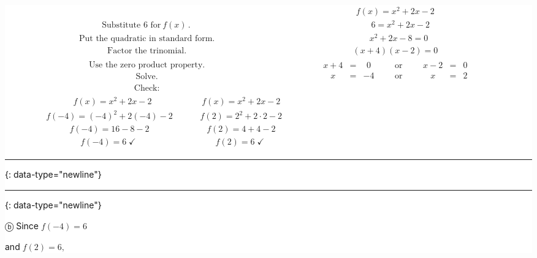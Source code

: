  <math xmlns="http://www.w3.org/1998/Math/MathML"><mrow><mtable><mtr><mtd /><mtd /><mtd /><mtd /><mtd /><mtd columnalign="left"><mi>f</mi><mrow><mo>(</mo><mi>x</mi><mo>)</mo></mrow><mo>=</mo><msup><mi>x</mi><mn>2</mn></msup><mo>+</mo><mn>2</mn><mi>x</mi><mo>−</mo><mn>2</mn></mtd></mtr><mtr><mtd columnalign="left"><mtext>Substitute 6 for</mtext><mspace width="0.2em" /><mi>f</mi><mrow><mo>(</mo><mi>x</mi><mo>)</mo></mrow><mo>.</mo></mtd><mtd /><mtd /><mtd /><mtd /><mtd columnalign="left"><mspace width="1.2em" /><mn>6</mn><mo>=</mo><msup><mi>x</mi><mn>2</mn></msup><mo>+</mo><mn>2</mn><mi>x</mi><mo>−</mo><mn>2</mn></mtd></mtr><mtr><mtd columnalign="left"><mtext>Put the quadratic in standard form.</mtext></mtd><mtd /><mtd /><mtd /><mtd /><mtd columnalign="left"><mspace width="0.8em" /><msup><mi>x</mi><mn>2</mn></msup><mo>+</mo><mn>2</mn><mi>x</mi><mo>−</mo><mn>8</mn><mo>=</mo><mn>0</mn></mtd></mtr><mtr><mtd columnalign="left"><mtext>Factor the trinomial.</mtext></mtd><mtd /><mtd /><mtd /><mtd /><mtd columnalign="left"><mrow><mo>(</mo><mrow><mi>x</mi><mo>+</mo><mn>4</mn></mrow><mo>)</mo></mrow><mrow><mo>(</mo><mrow><mi>x</mi><mo>−</mo><mn>2</mn></mrow><mo>)</mo></mrow><mo>=</mo><mn>0</mn></mtd></mtr><mtr><mtd columnalign="left"><mtable><mtr><mtd columnalign="left"><mtext>Use the zero product property.</mtext></mtd></mtr><mtr><mtd columnalign="left"><mtext>Solve.</mtext></mtd></mtr></mtable></mtd><mtd /><mtd /><mtd /><mtd /><mtd columnalign="left"><mtable><mtr><mtd columnalign="right"><mi>x</mi><mo>+</mo><mn>4</mn></mtd><mtd columnalign="left"><mo>=</mo></mtd><mtd columnalign="left"><mn>0</mn></mtd><mtd /><mtd /><mtd columnalign="left"><mtext>or</mtext></mtd><mtd /><mtd /><mtd columnalign="right"><mi>x</mi><mo>−</mo><mn>2</mn></mtd><mtd columnalign="left"><mo>=</mo></mtd><mtd columnalign="left"><mn>0</mn></mtd></mtr><mtr><mtd columnalign="right"><mi>x</mi></mtd><mtd columnalign="left"><mo>=</mo></mtd><mtd columnalign="left"><mn>−4</mn></mtd><mtd /><mtd /><mtd columnalign="left"><mtext>or</mtext></mtd><mtd /><mtd /><mtd columnalign="right"><mi>x</mi></mtd><mtd columnalign="left"><mo>=</mo></mtd><mtd columnalign="left"><mn>2</mn></mtd></mtr></mtable></mtd></mtr><mtr><mtd columnalign="left"><mtext>Check:</mtext></mtd><mtd /><mtd /><mtd /><mtd /><mtd /></mtr><mtr /><mtr /><mtr /><mtr /><mtr /><mtr /><mtr /><mtr /><mtr><mtd columnalign="left"><mspace width="4em" /><mtable><mtr><mtd columnalign="left"><mspace width="0.7em" /><mi>f</mi><mrow><mo>(</mo><mi>x</mi><mo>)</mo></mrow><mo>=</mo><msup><mi>x</mi><mn>2</mn></msup><mo>+</mo><mn>2</mn><mi>x</mi><mo>−</mo><mn>2</mn></mtd><mtd /><mtd /><mtd /><mtd columnalign="left"><mi>f</mi><mrow><mo>(</mo><mi>x</mi><mo>)</mo></mrow><mo>=</mo><msup><mi>x</mi><mn>2</mn></msup><mo>+</mo><mn>2</mn><mi>x</mi><mo>−</mo><mn>2</mn></mtd></mtr><mtr><mtd columnalign="left"><mi>f</mi><mrow><mo>(</mo><mrow><mtext>−</mtext><mn>4</mn></mrow><mo>)</mo></mrow><mo>=</mo><msup><mrow><mrow><mo>(</mo><mrow><mtext>−</mtext><mn>4</mn></mrow><mo>)</mo></mrow></mrow><mn>2</mn></msup><mo>+</mo><mn>2</mn><mrow><mo>(</mo><mrow><mtext>−</mtext><mn>4</mn></mrow><mo>)</mo></mrow><mo>−</mo><mn>2</mn></mtd><mtd /><mtd /><mtd /><mtd columnalign="left"><mi>f</mi><mrow><mo>(</mo><mn>2</mn><mo>)</mo></mrow><mo>=</mo><msup><mn>2</mn><mn>2</mn></msup><mo>+</mo><mn>2</mn><mo>·</mo><mn>2</mn><mo>−</mo><mn>2</mn></mtd></mtr><mtr><mtd columnalign="left"><mi>f</mi><mrow><mo>(</mo><mrow><mtext>−</mtext><mn>4</mn></mrow><mo>)</mo></mrow><mo>=</mo><mn>16</mn><mo>−</mo><mn>8</mn><mo>−</mo><mn>2</mn></mtd><mtd /><mtd /><mtd /><mtd columnalign="left"><mi>f</mi><mrow><mo>(</mo><mn>2</mn><mo>)</mo></mrow><mo>=</mo><mn>4</mn><mo>+</mo><mn>4</mn><mo>−</mo><mn>2</mn></mtd></mtr><mtr><mtd columnalign="left"><mi>f</mi><mrow><mo>(</mo><mrow><mtext>−</mtext><mn>4</mn></mrow><mo>)</mo></mrow><mo>=</mo><mn>6</mn><mo>✓</mo></mtd><mtd /><mtd /><mtd /><mtd columnalign="left"><mi>f</mi><mrow><mo>(</mo><mn>2</mn><mo>)</mo></mrow><mo>=</mo><mn>6</mn><mo>✓</mo></mtd></mtr></mtable></mtd><mtd /><mtd /><mtd /><mtd /><mtd /></mtr></mtable></mrow></math>

* * *
{: data-type="newline"}

* * *
{: data-type="newline"}

 <span class="token">ⓑ</span> Since <math xmlns="http://www.w3.org/1998/Math/MathML"><mrow><mi>f</mi><mrow><mo>(</mo><mrow><mn>−4</mn></mrow><mo>)</mo></mrow><mo>=</mo><mn>6</mn></mrow></math>

 and <math xmlns="http://www.w3.org/1998/Math/MathML"><mrow><mi>f</mi><mrow><mo>(</mo><mn>2</mn><mo>)</mo></mrow><mo>=</mo><mn>6</mn><mo>,</mo></mrow></math>
